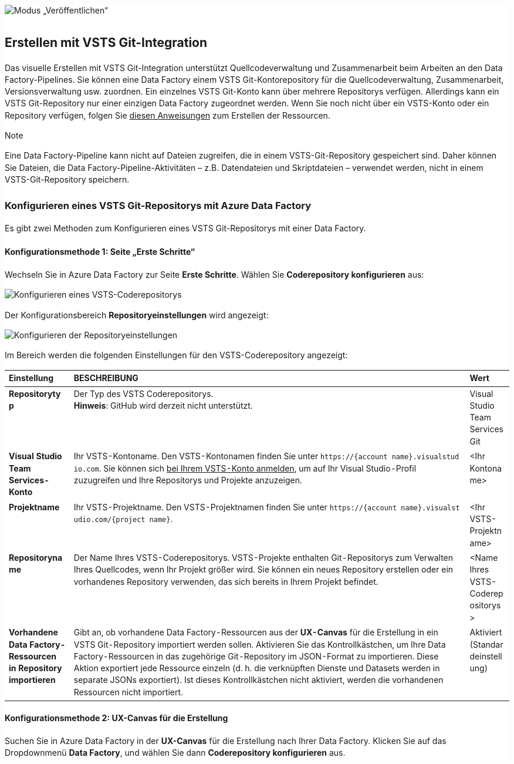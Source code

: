 ![Modus „Veröffentlichen“](media/author-visually/data-factory-publish.png)

## <a name="author-with-vsts-git-integration"></a>Erstellen mit VSTS Git-Integration
Das visuelle Erstellen mit VSTS Git-Integration unterstützt Quellcodeverwaltung und Zusammenarbeit beim Arbeiten an den Data Factory-Pipelines. Sie können eine Data Factory einem VSTS Git-Kontorepository für die Quellcodeverwaltung, Zusammenarbeit, Versionsverwaltung usw. zuordnen. Ein einzelnes VSTS Git-Konto kann über mehrere Repositorys verfügen. Allerdings kann ein VSTS Git-Repository nur einer einzigen Data Factory zugeordnet werden. Wenn Sie noch nicht über ein VSTS-Konto oder ein Repository verfügen, folgen Sie [diesen Anweisungen](https://docs.microsoft.com/vsts/accounts/create-account-msa-or-work-student) zum Erstellen der Ressourcen.

> [!NOTE]
> Eine Data Factory-Pipeline kann nicht auf Dateien zugreifen, die in einem VSTS-Git-Repository gespeichert sind. Daher können Sie Dateien, die Data Factory-Pipeline-Aktivitäten – z.B. Datendateien und Skriptdateien – verwendet werden, nicht in einem VSTS-Git-Repository speichern.

### <a name="configure-a-vsts-git-repository-with-azure-data-factory"></a>Konfigurieren eines VSTS Git-Repositorys mit Azure Data Factory
Es gibt zwei Methoden zum Konfigurieren eines VSTS Git-Repositorys mit einer Data Factory.

<a name="method1"></a>
#### <a name="configuration-method-1-lets-get-started-page"></a>Konfigurationsmethode 1: Seite „Erste Schritte“
Wechseln Sie in Azure Data Factory zur Seite **Erste Schritte**. Wählen Sie **Coderepository konfigurieren** aus:

![Konfigurieren eines VSTS-Coderepositorys](media/author-visually/configure-repo.png)

Der Konfigurationsbereich **Repositoryeinstellungen** wird angezeigt:

![Konfigurieren der Repositoryeinstellungen](media/author-visually/repo-settings.png)

Im Bereich werden die folgenden Einstellungen für den VSTS-Coderepository angezeigt:

| Einstellung | BESCHREIBUNG | Wert |
|:--- |:--- |:--- |
| **Repositorytyp** | Der Typ des VSTS Coderepositorys.<br/>**Hinweis**: GitHub wird derzeit nicht unterstützt. | Visual Studio Team Services Git |
| **Visual Studio Team Services-Konto** | Ihr VSTS-Kontoname. Den VSTS-Kontonamen finden Sie unter `https://{account name}.visualstudio.com`. Sie können sich [bei Ihrem VSTS-Konto anmelden](https://www.visualstudio.com/team-services/git/), um auf Ihr Visual Studio-Profil zuzugreifen und Ihre Repositorys und Projekte anzuzeigen. | \<Ihr Kontoname> |
| **Projektname** | Ihr VSTS-Projektname. Den VSTS-Projektnamen finden Sie unter `https://{account name}.visualstudio.com/{project name}`. | \<Ihr VSTS-Projektname> |
| **Repositoryname** | Der Name Ihres VSTS-Coderepositorys. VSTS-Projekte enthalten Git-Repositorys zum Verwalten Ihres Quellcodes, wenn Ihr Projekt größer wird. Sie können ein neues Repository erstellen oder ein vorhandenes Repository verwenden, das sich bereits in Ihrem Projekt befindet. | \<Name Ihres VSTS-Coderepositorys> |
| **Vorhandene Data Factory-Ressourcen in Repository importieren** | Gibt an, ob vorhandene Data Factory-Ressourcen aus der **UX-Canvas** für die Erstellung in ein VSTS Git-Repository importiert werden sollen. Aktivieren Sie das Kontrollkästchen, um Ihre Data Factory-Ressourcen in das zugehörige Git-Repository im JSON-Format zu importieren. Diese Aktion exportiert jede Ressource einzeln (d. h. die verknüpften Dienste und Datasets werden in separate JSONs exportiert). Ist dieses Kontrollkästchen nicht aktiviert, werden die vorhandenen Ressourcen nicht importiert. | Aktiviert (Standardeinstellung) |

#### <a name="configuration-method-2-ux-authoring-canvas"></a>Konfigurationsmethode 2: UX-Canvas für die Erstellung
Suchen Sie in Azure Data Factory in der **UX-Canvas** für die Erstellung nach Ihrer Data Factory. Klicken Sie auf das Dropdownmenü **Data Factory**, und wählen Sie dann **Coderepository konfigurieren** aus.
